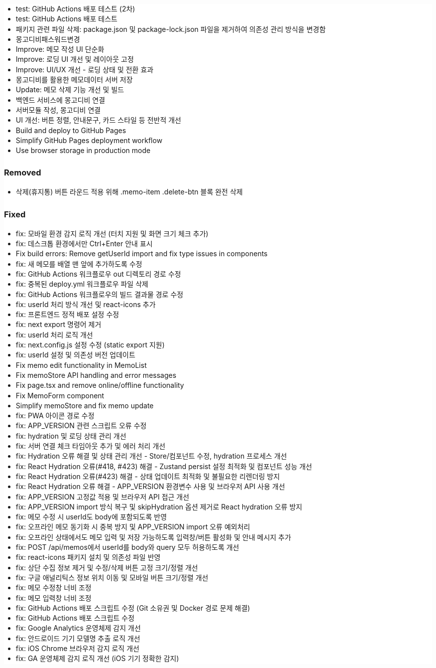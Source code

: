 - test: GitHub Actions 배포 테스트 (2차)
- test: GitHub Actions 배포 테스트
- 패키지 관련 파일 삭제: package.json 및 package-lock.json 파일을 제거하여 의존성 관리 방식을 변경함
- 몽고디비패스워드변경
- Improve: 메모 작성 UI 단순화
- Improve: 로딩 UI 개선 및 레이아웃 고정
- Improve: UI/UX 개선 - 로딩 상태 및 전환 효과
- 몽고디비를 활용한 메모데이터 서버 저장
- Update: 메모 삭제 기능 개선 및 빌드
- 백엔드 서비스에 몽고디비 연결
- 서버모듈 작성, 몽고디비 연결
- UI 개선: 버튼 정렬, 안내문구, 카드 스타일 등 전반적 개선
- Build and deploy to GitHub Pages
- Simplify GitHub Pages deployment workflow
- Use browser storage in production mode

### Removed
- 삭제(휴지통) 버튼 라운드 적용 위해 .memo-item .delete-btn 블록 완전 삭제

### Fixed
- fix: 모바일 환경 감지 로직 개선 (터치 지원 및 화면 크기 체크 추가)
- fix: 데스크톱 환경에서만 Ctrl+Enter 안내 표시
- Fix build errors: Remove getUserId import and fix type issues in components
- fix: 새 메모를 배열 맨 앞에 추가하도록 수정
- fix: GitHub Actions 워크플로우 out 디렉토리 경로 수정
- fix: 중복된 deploy.yml 워크플로우 파일 삭제
- fix: GitHub Actions 워크플로우의 빌드 결과물 경로 수정
- fix: userId 처리 방식 개선 및 react-icons 추가
- fix: 프론트엔드 정적 배포 설정 수정
- fix: next export 명령어 제거
- fix: userId 처리 로직 개선
- fix: next.config.js 설정 수정 (static export 지원)
- fix: userId 설정 및 의존성 버전 업데이트
- Fix memo edit functionality in MemoList
- Fix memoStore API handling and error messages
- Fix page.tsx and remove online/offline functionality
- Fix MemoForm component
- Simplify memoStore and fix memo update
- fix: PWA 아이콘 경로 수정
- fix: APP_VERSION 관련 스크립트 오류 수정
- fix: hydration 및 로딩 상태 관리 개선
- fix: 서버 연결 체크 타임아웃 추가 및 에러 처리 개선
- fix: Hydration 오류 해결 및 상태 관리 개선 - Store/컴포넌트 수정, hydration 프로세스 개선
- fix: React Hydration 오류(#418, #423) 해결 - Zustand persist 설정 최적화 및 컴포넌트 성능 개선
- fix: React Hydration 오류(#423) 해결 - 상태 업데이트 최적화 및 불필요한 리렌더링 방지
- fix: React Hydration 오류 해결 - APP_VERSION 환경변수 사용 및 브라우저 API 사용 개선
- fix: APP_VERSION 고정값 적용 및 브라우저 API 접근 개선
- fix: APP_VERSION import 방식 복구 및 skipHydration 옵션 제거로 React hydration 오류 방지
- fix: 메모 수정 시 userId도 body에 포함되도록 반영
- fix: 오프라인 메모 동기화 시 중복 방지 및 APP_VERSION import 오류 예외처리
- fix: 오프라인 상태에서도 메모 입력 및 저장 가능하도록 입력창/버튼 활성화 및 안내 메시지 추가
- fix: POST /api/memos에서 userId를 body와 query 모두 허용하도록 개선
- fix: react-icons 패키지 설치 및 의존성 파일 반영
- fix: 상단 수집 정보 제거 및 수정/삭제 버튼 고정 크기/정렬 개선
- fix: 구글 애널리틱스 정보 위치 이동 및 모바일 버튼 크기/정렬 개선
- fix: 메모 수정창 너비 조정
- fix: 메모 입력창 너비 조정
- fix: GitHub Actions 배포 스크립트 수정 (Git 소유권 및 Docker 경로 문제 해결)
- fix: GitHub Actions 배포 스크립트 수정
- fix: Google Analytics 운영체제 감지 개선
- fix: 안드로이드 기기 모델명 추출 로직 개선
- fix: iOS Chrome 브라우저 감지 로직 개선
- fix: GA 운영체제 감지 로직 개선 (iOS 기기 정확한 감지)